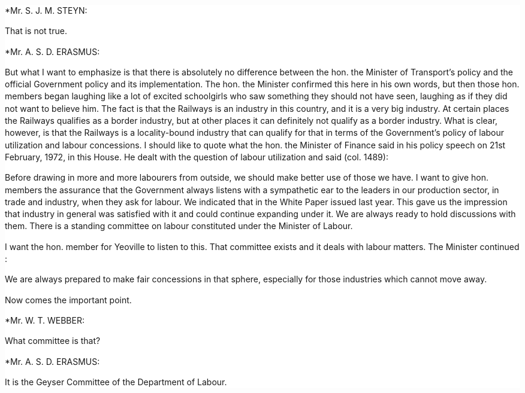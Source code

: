 </speech>

<speech by="#steyn">

<from>*Mr. <person refersTo="hansard_za">S. J. M. STEYN</person>:</from>

<p>That is not true.</p>

</speech>

<speech by="#erasmus">

<from>*Mr. <person refersTo="hansard_za">A. S. D. ERASMUS</person>:</from>

<p>But what I want to emphasize is that there is absolutely no difference between the hon. the Minister of Transport&#x2019;s policy and the official Government policy and its implementation. The hon. the Minister confirmed this here in his own words, but then those hon. members began laughing like a lot of excited schoolgirls who saw something they should not have seen, laughing as if they did not want to believe him. The fact is that the Railways is an industry in this country, and it is a very big industry. At certain places the Railways qualifies as a border industry, but at other places it can definitely not qualify as a border industry. What is clear, however, is that the Railways is a locality-bound industry that can qualify for that in terms of the Government&#x2019;s policy of labour utilization and labour concessions. I should like to quote what the hon. the Minister of Finance said in his policy speech on 21st February, 1972, in this House. He dealt with the question of labour utilization and said (col. 1489):</p>

<block name="quote">Before drawing in more and more labourers from outside, we should make better use of those we have. I want to give hon. members the assurance that the Government always listens with a sympathetic ear to the leaders in our production sector, in trade and industry, when they ask for labour. We indicated that in the White Paper issued last year. This gave us the impression that industry in general was satisfied with it and could continue expanding under it. We are always ready to hold discussions with them. There is a standing committee on labour constituted under the Minister of Labour.</block>

<p>I want the hon. member for Yeoville to listen to this. That committee exists and it deals with labour matters. The Minister continued :</p>

<block name="quote">We are always prepared to make fair concessions in that sphere, especially for those industries which cannot move away.</block>

<p>Now comes the important point.</p>

</speech>

<speech by="#webber">

<from>*Mr. <person refersTo="hansard_za">W. T. WEBBER</person>:</from>

<p>What committee is that&#x003F;</p>

</speech>

<speech by="#erasmus">

<from>*Mr. <person refersTo="hansard_za">A. S. D. ERASMUS</person>:</from>

<p>It is the Geyser Committee of the Department of Labour.</p>

</speech>

<speech by="#webber">
